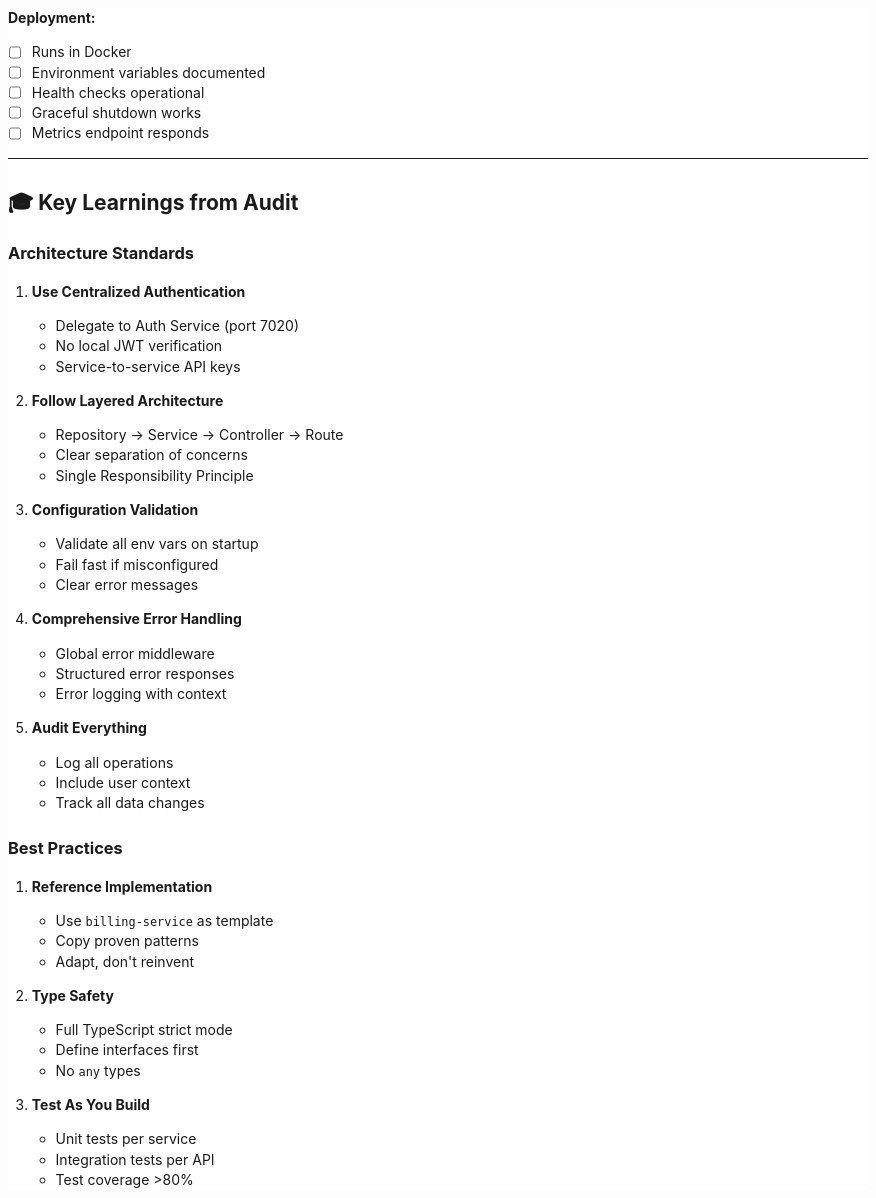 **Deployment:**
- [ ] Runs in Docker
- [ ] Environment variables documented
- [ ] Health checks operational
- [ ] Graceful shutdown works
- [ ] Metrics endpoint responds

---

## 🎓 Key Learnings from Audit

### Architecture Standards

1. **Use Centralized Authentication**
   - Delegate to Auth Service (port 7020)
   - No local JWT verification
   - Service-to-service API keys

2. **Follow Layered Architecture**
   - Repository → Service → Controller → Route
   - Clear separation of concerns
   - Single Responsibility Principle

3. **Configuration Validation**
   - Validate all env vars on startup
   - Fail fast if misconfigured
   - Clear error messages

4. **Comprehensive Error Handling**
   - Global error middleware
   - Structured error responses
   - Error logging with context

5. **Audit Everything**
   - Log all operations
   - Include user context
   - Track all data changes

### Best Practices

1. **Reference Implementation**
   - Use `billing-service` as template
   - Copy proven patterns
   - Adapt, don't reinvent

2. **Type Safety**
   - Full TypeScript strict mode
   - Define interfaces first
   - No `any` types

3. **Test As You Build**
   - Unit tests per service
   - Integration tests per API
   - Test coverage >80%
